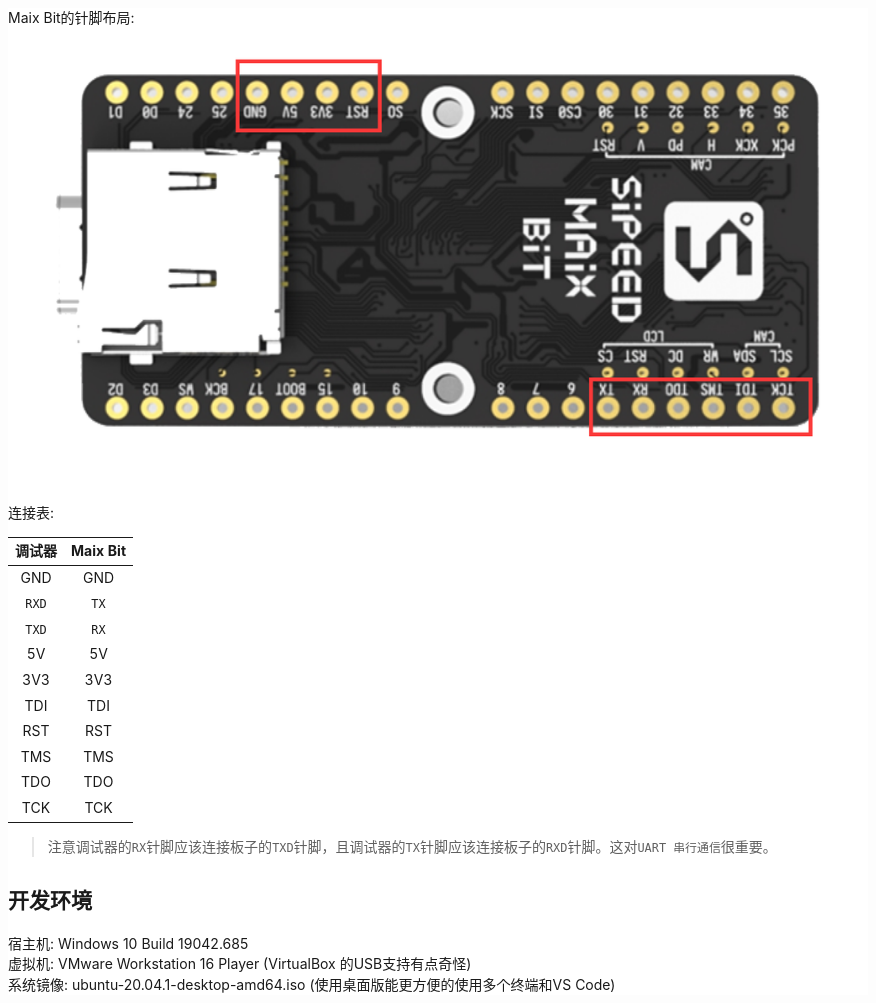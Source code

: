 Maix Bit的针脚布局:  
  
<img src=bpin.png></img>
  
连接表:  

| 调试器 | Maix Bit |
|:---:|:---:|
| GND | GND |
| `RXD` | `TX` |
| `TXD` | `RX` |
| 5V  | 5V |
| 3V3 | 3V3 |
| TDI | TDI |
| RST | RST |
| TMS | TMS |
| TDO | TDO |
| TCK | TCK |

> 注意调试器的`RX`针脚应该连接板子的`TXD`针脚，且调试器的`TX`针脚应该连接板子的`RXD`针脚。这对`UART 串行通信`很重要。  

## 开发环境
宿主机: Windows 10 Build 19042.685  
虚拟机: VMware Workstation 16 Player (VirtualBox 的USB支持有点奇怪)  
系统镜像: ubuntu-20.04.1-desktop-amd64.iso  (使用桌面版能更方便的使用多个终端和VS Code)
  
